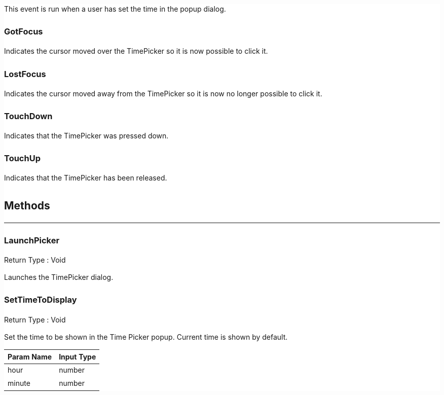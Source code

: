 This event is run when a user has set the time in the popup dialog.

### GotFocus

<div block-type = "component_event" component-selector = "TimePicker" event-selector = "GotFocus" id = "timepicker-gotfocus"></div>

Indicates the cursor moved over the TimePicker so it is now possible to click it.

### LostFocus

<div block-type = "component_event" component-selector = "TimePicker" event-selector = "LostFocus" id = "timepicker-lostfocus"></div>

Indicates the cursor moved away from the TimePicker so it is now no longer possible to click it.

### TouchDown

<div block-type = "component_event" component-selector = "TimePicker" event-selector = "TouchDown" id = "timepicker-touchdown"></div>

Indicates that the TimePicker was pressed down.

### TouchUp

<div block-type = "component_event" component-selector = "TimePicker" event-selector = "TouchUp" id = "timepicker-touchup"></div>

Indicates that the TimePicker has been released.

## Methods

---

### LaunchPicker

<div block-type = "component_method" component-selector = "TimePicker" method-selector = "LaunchPicker" id = "timepicker-launchpicker"></div>

Return Type : <span class="void">Void</span>

Launches the TimePicker dialog.

### SetTimeToDisplay

<div block-type = "component_method" component-selector = "TimePicker" method-selector = "SetTimeToDisplay" id = "timepicker-settimetodisplay"></div>

Return Type : <span class="void">Void</span>

Set the time to be shown in the Time Picker popup. Current time is shown by default.

| Param Name | Input Type                         |
| :--------- | :--------------------------------- |
| hour       | <span class="number">number</span> |
| minute     | <span class="number">number</span> |
